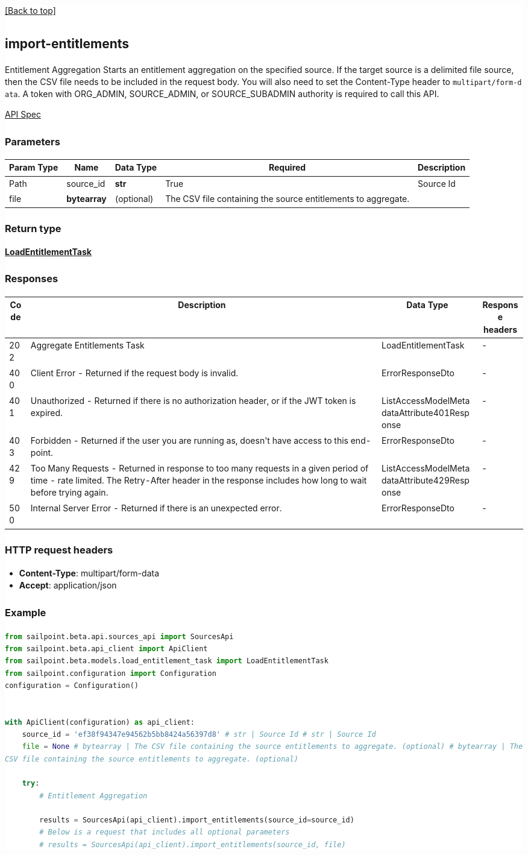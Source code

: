 

[[Back to top]](#) 

## import-entitlements
Entitlement Aggregation
Starts an entitlement aggregation on the specified source. 
If the target source is a delimited file source, then the CSV file needs to be included in the request body. 
You will also need to set the Content-Type header to `multipart/form-data`.
A token with ORG_ADMIN, SOURCE_ADMIN, or SOURCE_SUBADMIN authority is required to call this API.

[API Spec](https://developer.sailpoint.com/docs/api/beta/import-entitlements)

### Parameters 

Param Type | Name | Data Type | Required  | Description
------------- | ------------- | ------------- | ------------- | ------------- 
Path   | source_id | **str** | True  | Source Id
   | file | **bytearray** |   (optional) | The CSV file containing the source entitlements to aggregate.

### Return type
[**LoadEntitlementTask**](../models/load-entitlement-task)

### Responses
Code | Description  | Data Type | Response headers |
------------- | ------------- | ------------- |------------------|
202 | Aggregate Entitlements Task | LoadEntitlementTask |  -  |
400 | Client Error - Returned if the request body is invalid. | ErrorResponseDto |  -  |
401 | Unauthorized - Returned if there is no authorization header, or if the JWT token is expired. | ListAccessModelMetadataAttribute401Response |  -  |
403 | Forbidden - Returned if the user you are running as, doesn&#39;t have access to this end-point. | ErrorResponseDto |  -  |
429 | Too Many Requests - Returned in response to too many requests in a given period of time - rate limited. The Retry-After header in the response includes how long to wait before trying again. | ListAccessModelMetadataAttribute429Response |  -  |
500 | Internal Server Error - Returned if there is an unexpected error. | ErrorResponseDto |  -  |

### HTTP request headers
 - **Content-Type**: multipart/form-data
 - **Accept**: application/json

### Example

```python
from sailpoint.beta.api.sources_api import SourcesApi
from sailpoint.beta.api_client import ApiClient
from sailpoint.beta.models.load_entitlement_task import LoadEntitlementTask
from sailpoint.configuration import Configuration
configuration = Configuration()


with ApiClient(configuration) as api_client:
    source_id = 'ef38f94347e94562b5bb8424a56397d8' # str | Source Id # str | Source Id
    file = None # bytearray | The CSV file containing the source entitlements to aggregate. (optional) # bytearray | The CSV file containing the source entitlements to aggregate. (optional)

    try:
        # Entitlement Aggregation
        
        results = SourcesApi(api_client).import_entitlements(source_id=source_id)
        # Below is a request that includes all optional parameters
        # results = SourcesApi(api_client).import_entitlements(source_id, file)
```